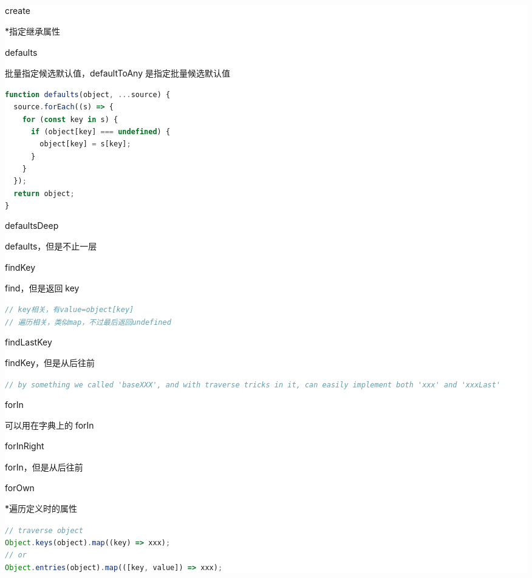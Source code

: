 create

\*指定继承属性

defaults

批量指定候选默认值，defaultToAny 是指定批量候选默认值

```js
function defaults(object, ...source) {
  source.forEach((s) => {
    for (const key in s) {
      if (object[key] === undefined) {
        object[key] = s[key];
      }
    }
  });
  return object;
}
```

defaultsDeep

defaults，但是不止一层

findKey

find，但是返回 key

```js
// key相关，有value=object[key]
// 遍历相关，类似map，不过最后返回undefined
```

findLastKey

findKey，但是从后往前

```js
// by something we called 'baseXXX', and with traverse tricks in it, can easily implement both 'xxx' and 'xxxLast'
```

forIn

可以用在字典上的 forIn

forInRight

forIn，但是从后往前

forOwn

\*遍历定义时的属性

```js
// traverse object
Object.keys(object).map((key) => xxx);
// or
Object.entries(object).map(([key, value]) => xxx);
```
